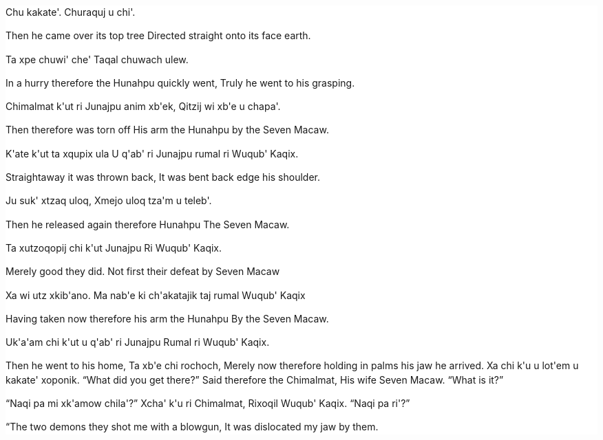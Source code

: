 Chu kakate'.
Churaquj u chi'.

Then he came over its top tree
Directed straight onto its face earth.

Ta xpe chuwi' che'
Taqal chuwach ulew.

In a hurry therefore the Hunahpu quickly went,
Truly he went to his grasping.

Chimalmat k'ut ri Junajpu anim xb'ek,
Qitzij wi xb'e u chapa'.

Then therefore was torn off
His arm the Hunahpu by the Seven Macaw.

K'ate k'ut ta xqupix ula
U q'ab' ri Junajpu rumal ri Wuqub' Kaqix.

Straightaway it was thrown back,
It was bent back edge his shoulder.

Ju suk' xtzaq uloq,
Xmejo uloq tza'm u teleb'.

Then he released again therefore Hunahpu
The Seven Macaw.

Ta xutzoqopij chi k'ut Junajpu
Ri Wuqub' Kaqix.

Merely good they did.
Not first their defeat by Seven Macaw

Xa wi utz xkib'ano.
Ma nab'e ki ch'akatajik taj rumal Wuqub' Kaqix

Having taken now therefore his arm the Hunahpu
By the Seven Macaw.

Uk'a'am chi k'ut u q'ab' ri Junajpu
Rumal ri Wuqub' Kaqix.

Then he went to his home,
Ta xb'e chi rochoch,
Merely now therefore holding in palms his jaw he arrived. Xa chi k'u u lot'em u kakate' xoponik.
“What did you get there?”
Said therefore the Chimalmat,
His wife Seven Macaw.
“What is it?”

“Naqi pa mi xk'amow chila'?”
Xcha' k'u ri Chimalmat,
Rixoqil Wuqub' Kaqix.
“Naqi pa ri'?”

“The two demons they shot me with a blowgun,
It was dislocated my jaw by them.
